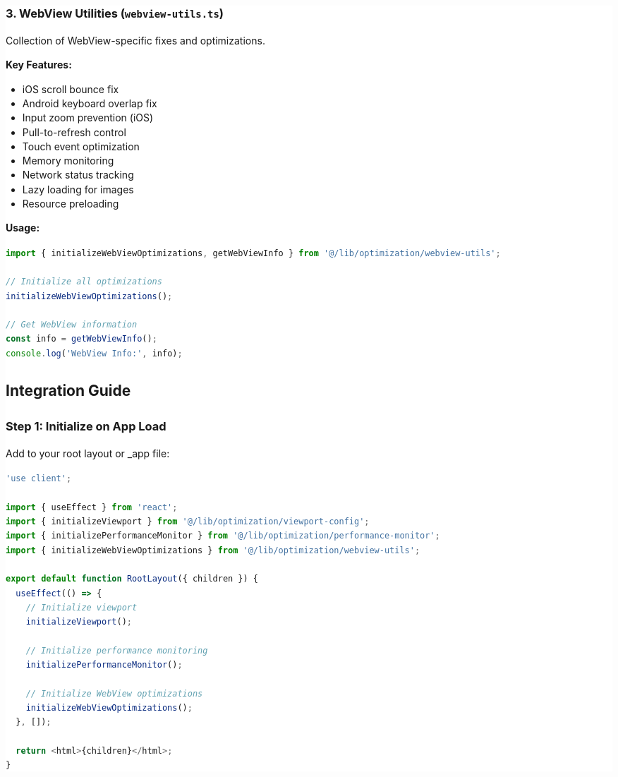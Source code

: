 ### 3. WebView Utilities (`webview-utils.ts`)
Collection of WebView-specific fixes and optimizations.

**Key Features:**
- iOS scroll bounce fix
- Android keyboard overlap fix
- Input zoom prevention (iOS)
- Pull-to-refresh control
- Touch event optimization
- Memory monitoring
- Network status tracking
- Lazy loading for images
- Resource preloading

**Usage:**
```typescript
import { initializeWebViewOptimizations, getWebViewInfo } from '@/lib/optimization/webview-utils';

// Initialize all optimizations
initializeWebViewOptimizations();

// Get WebView information
const info = getWebViewInfo();
console.log('WebView Info:', info);
```

## Integration Guide

### Step 1: Initialize on App Load
Add to your root layout or _app file:

```typescript
'use client';

import { useEffect } from 'react';
import { initializeViewport } from '@/lib/optimization/viewport-config';
import { initializePerformanceMonitor } from '@/lib/optimization/performance-monitor';
import { initializeWebViewOptimizations } from '@/lib/optimization/webview-utils';

export default function RootLayout({ children }) {
  useEffect(() => {
    // Initialize viewport
    initializeViewport();
    
    // Initialize performance monitoring
    initializePerformanceMonitor();
    
    // Initialize WebView optimizations
    initializeWebViewOptimizations();
  }, []);

  return <html>{children}</html>;
}
```
